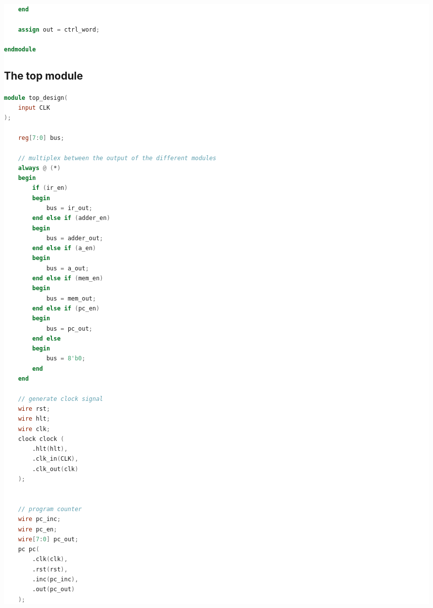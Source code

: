 ```verilog
	end

    assign out = ctrl_word;

endmodule
```

## The top module
```verilog
module top_design(
	input CLK
);

	reg[7:0] bus;

	// multiplex between the output of the different modules
	always @ (*)
	begin
		if (ir_en) 
		begin
			bus = ir_out;
		end else if (adder_en) 
		begin
			bus = adder_out;
		end else if (a_en) 
		begin
			bus = a_out;
		end else if (mem_en) 
		begin
			bus = mem_out;
		end else if (pc_en) 
		begin
			bus = pc_out;
		end else 
		begin
			bus = 8'b0;
		end
	end

    // generate clock signal
    wire rst;
    wire hlt;
    wire clk;
    clock clock (
        .hlt(hlt),
        .clk_in(CLK),
        .clk_out(clk)
    );


    // program counter
    wire pc_inc;
    wire pc_en;
    wire[7:0] pc_out;
    pc pc(
        .clk(clk),
        .rst(rst),
        .inc(pc_inc),
        .out(pc_out)
    );


```